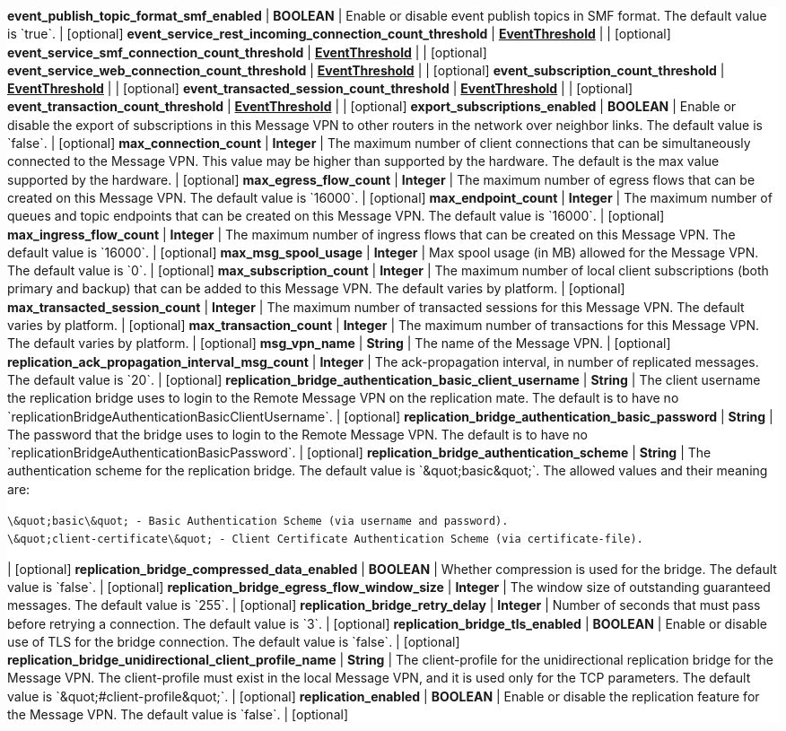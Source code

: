 **event_publish_topic_format_smf_enabled** | **BOOLEAN** | Enable or disable event publish topics in SMF format. The default value is &#x60;true&#x60;. | [optional] 
**event_service_rest_incoming_connection_count_threshold** | [**EventThreshold**](EventThreshold.md) |  | [optional] 
**event_service_smf_connection_count_threshold** | [**EventThreshold**](EventThreshold.md) |  | [optional] 
**event_service_web_connection_count_threshold** | [**EventThreshold**](EventThreshold.md) |  | [optional] 
**event_subscription_count_threshold** | [**EventThreshold**](EventThreshold.md) |  | [optional] 
**event_transacted_session_count_threshold** | [**EventThreshold**](EventThreshold.md) |  | [optional] 
**event_transaction_count_threshold** | [**EventThreshold**](EventThreshold.md) |  | [optional] 
**export_subscriptions_enabled** | **BOOLEAN** | Enable or disable the export of subscriptions in this Message VPN to other routers in the network over neighbor links. The default value is &#x60;false&#x60;. | [optional] 
**max_connection_count** | **Integer** | The maximum number of client connections that can be simultaneously connected to the Message VPN. This value may be higher than supported by the hardware. The default is the max value supported by the hardware. | [optional] 
**max_egress_flow_count** | **Integer** | The maximum number of egress flows that can be created on this Message VPN. The default value is &#x60;16000&#x60;. | [optional] 
**max_endpoint_count** | **Integer** | The maximum number of queues and topic endpoints that can be created on this Message VPN. The default value is &#x60;16000&#x60;. | [optional] 
**max_ingress_flow_count** | **Integer** | The maximum number of ingress flows that can be created on this Message VPN. The default value is &#x60;16000&#x60;. | [optional] 
**max_msg_spool_usage** | **Integer** | Max spool usage (in MB) allowed for the Message VPN. The default value is &#x60;0&#x60;. | [optional] 
**max_subscription_count** | **Integer** | The maximum number of local client subscriptions (both primary and backup) that can be added to this Message VPN. The default varies by platform. | [optional] 
**max_transacted_session_count** | **Integer** | The maximum number of transacted sessions for this Message VPN. The default varies by platform. | [optional] 
**max_transaction_count** | **Integer** | The maximum number of transactions for this Message VPN. The default varies by platform. | [optional] 
**msg_vpn_name** | **String** | The name of the Message VPN. | [optional] 
**replication_ack_propagation_interval_msg_count** | **Integer** | The ack-propagation interval, in number of replicated messages. The default value is &#x60;20&#x60;. | [optional] 
**replication_bridge_authentication_basic_client_username** | **String** | The client username the replication bridge uses to login to the Remote Message VPN on the replication mate. The default is to have no &#x60;replicationBridgeAuthenticationBasicClientUsername&#x60;. | [optional] 
**replication_bridge_authentication_basic_password** | **String** | The password that the bridge uses to login to the Remote Message VPN. The default is to have no &#x60;replicationBridgeAuthenticationBasicPassword&#x60;. | [optional] 
**replication_bridge_authentication_scheme** | **String** | The authentication scheme for the replication bridge. The default value is &#x60;\&quot;basic\&quot;&#x60;. The allowed values and their meaning are:

    \&quot;basic\&quot; - Basic Authentication Scheme (via username and password).
    \&quot;client-certificate\&quot; - Client Certificate Authentication Scheme (via certificate-file).
 | [optional] 
**replication_bridge_compressed_data_enabled** | **BOOLEAN** | Whether compression is used for the bridge. The default value is &#x60;false&#x60;. | [optional] 
**replication_bridge_egress_flow_window_size** | **Integer** | The window size of outstanding guaranteed messages. The default value is &#x60;255&#x60;. | [optional] 
**replication_bridge_retry_delay** | **Integer** | Number of seconds that must pass before retrying a connection. The default value is &#x60;3&#x60;. | [optional] 
**replication_bridge_tls_enabled** | **BOOLEAN** | Enable or disable use of TLS for the bridge connection. The default value is &#x60;false&#x60;. | [optional] 
**replication_bridge_unidirectional_client_profile_name** | **String** | The client-profile for the unidirectional replication bridge for the Message VPN. The client-profile must exist in the local Message VPN, and it is used only for the TCP parameters. The default value is &#x60;\&quot;#client-profile\&quot;&#x60;. | [optional] 
**replication_enabled** | **BOOLEAN** | Enable or disable the replication feature for the Message VPN. The default value is &#x60;false&#x60;. | [optional] 
